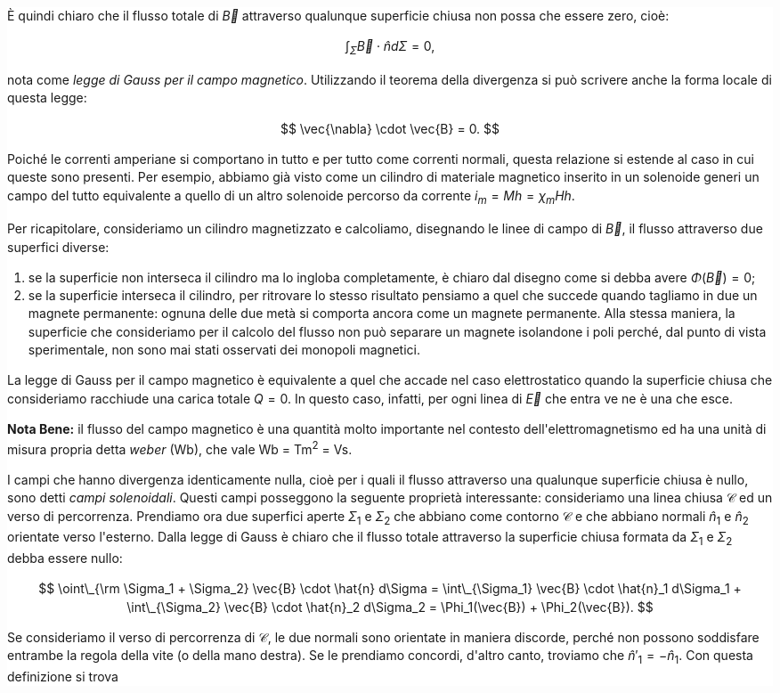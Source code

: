 È quindi chiaro che il flusso totale di $\vec{B}$ attraverso qualunque superficie chiusa non possa che essere zero, cioè:

$$
\int_{\Sigma} \vec{B} \cdot \hat{n} d\Sigma = 0,
$$

nota come *legge di Gauss per il campo magnetico*. Utilizzando il teorema della divergenza si può scrivere anche la forma locale di questa legge:

$$
\vec{\nabla} \cdot \vec{B} = 0.
$$

Poiché le correnti amperiane si comportano in tutto e per tutto come correnti normali, questa relazione si estende al caso in cui queste sono presenti. Per esempio, abbiamo già visto come un cilindro di materiale magnetico inserito in un solenoide generi un campo del tutto equivalente a quello di un altro solenoide percorso da corrente $i_m = Mh = \chi_m H h$.

Per ricapitolare, consideriamo un cilindro magnetizzato e calcoliamo, disegnando le linee di campo di $\vec{B}$, il flusso attraverso due superfici diverse:

1. se la superficie non interseca il cilindro ma lo ingloba completamente, è chiaro dal disegno come si debba avere $\Phi(\vec{B}) = 0$;
2. se la superficie interseca il cilindro, per ritrovare lo stesso risultato pensiamo a quel che succede quando tagliamo in due un magnete permanente: ognuna delle due metà si comporta ancora come un magnete permanente. Alla stessa maniera, la superficie che consideriamo per il calcolo del flusso non può separare un magnete isolandone i poli perché, dal punto di vista sperimentale, non sono mai stati osservati dei monopoli magnetici.

La legge di Gauss per il campo magnetico è equivalente a quel che accade nel caso elettrostatico quando la superficie chiusa che consideriamo racchiude una carica totale $Q = 0$. In questo caso, infatti, per ogni linea di $\vec{E}$ che entra ve ne è una che esce. 

**Nota Bene:** il flusso del campo magnetico è una quantità molto importante nel contesto dell'elettromagnetismo ed ha una unità di misura propria detta *weber* (Wb), che vale Wb = Tm$^2$ = Vs.

I campi che hanno divergenza identicamente nulla, cioè per i quali il flusso attraverso una qualunque superficie chiusa è nullo, sono detti *campi solenoidali*. Questi campi posseggono la seguente proprietà interessante: consideriamo una linea chiusa $\mathcal{C}$ ed un verso di percorrenza. Prendiamo ora due superfici aperte $\Sigma_1$ e $\Sigma_2$ che abbiano come contorno $\mathcal{C}$ e che abbiano normali $\hat{n}_1$ e $\hat{n}_2$ orientate verso l'esterno. Dalla legge di Gauss è chiaro che il flusso totale attraverso la superficie chiusa formata da $\Sigma_1$ e $\Sigma_2$ debba essere nullo:

$$
\oint\_{\rm \Sigma_1 + \Sigma_2} \vec{B} \cdot \hat{n} d\Sigma = \int\_{\Sigma_1} \vec{B} \cdot \hat{n}_1 d\Sigma_1 + \int\_{\Sigma_2} \vec{B} \cdot \hat{n}_2 d\Sigma_2 = \Phi_1(\vec{B}) + \Phi_2(\vec{B}).
$$

Se consideriamo il verso di percorrenza di $\mathcal{C}$, le due normali sono orientate in maniera discorde, perché non possono soddisfare entrambe la regola della vite (o della mano destra). Se le prendiamo concordi, d'altro canto, troviamo che $\hat{n}'_1 = -\hat{n}_1$. Con questa definizione si trova
